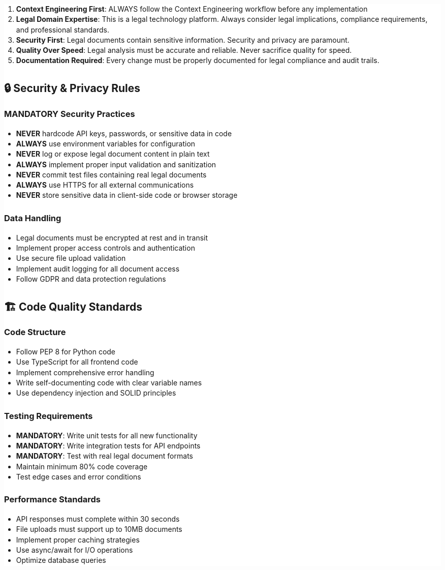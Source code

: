 1. **Context Engineering First**: ALWAYS follow the Context Engineering workflow before any implementation
2. **Legal Domain Expertise**: This is a legal technology platform. Always consider legal implications, compliance requirements, and professional standards.
3. **Security First**: Legal documents contain sensitive information. Security and privacy are paramount.
4. **Quality Over Speed**: Legal analysis must be accurate and reliable. Never sacrifice quality for speed.
5. **Documentation Required**: Every change must be properly documented for legal compliance and audit trails.

## 🔒 Security & Privacy Rules

### MANDATORY Security Practices
- **NEVER** hardcode API keys, passwords, or sensitive data in code
- **ALWAYS** use environment variables for configuration
- **NEVER** log or expose legal document content in plain text
- **ALWAYS** implement proper input validation and sanitization
- **NEVER** commit test files containing real legal documents
- **ALWAYS** use HTTPS for all external communications
- **NEVER** store sensitive data in client-side code or browser storage

### Data Handling
- Legal documents must be encrypted at rest and in transit
- Implement proper access controls and authentication
- Use secure file upload validation
- Implement audit logging for all document access
- Follow GDPR and data protection regulations

## 🏗️ Code Quality Standards

### Code Structure
- Follow PEP 8 for Python code
- Use TypeScript for all frontend code
- Implement comprehensive error handling
- Write self-documenting code with clear variable names
- Use dependency injection and SOLID principles

### Testing Requirements
- **MANDATORY**: Write unit tests for all new functionality
- **MANDATORY**: Write integration tests for API endpoints
- **MANDATORY**: Test with real legal document formats
- Maintain minimum 80% code coverage
- Test edge cases and error conditions

### Performance Standards
- API responses must complete within 30 seconds
- File uploads must support up to 10MB documents
- Implement proper caching strategies
- Use async/await for I/O operations
- Optimize database queries
